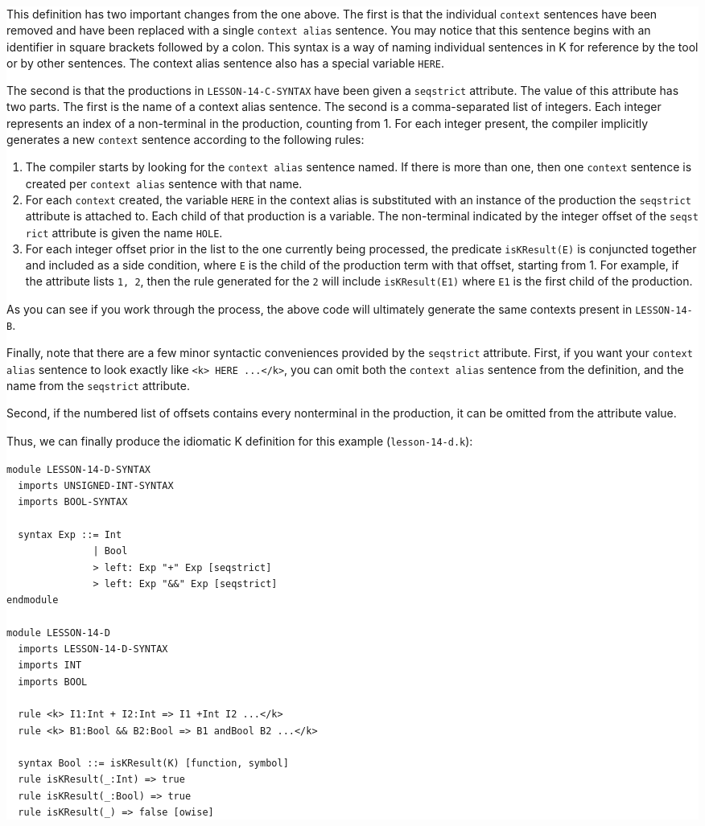This definition has two important changes from the one above. The first is
that the individual `context` sentences have been removed and have been
replaced with a single `context alias` sentence. You may notice that this
sentence begins with an identifier in square brackets followed by a colon. This
syntax is a way of naming individual sentences in K for reference by the tool
or by other sentences. The context alias sentence also has a special variable
`HERE`.

The second is that the productions in `LESSON-14-C-SYNTAX` have been given a
`seqstrict` attribute. The value of this attribute has two parts. The first
is the name of a context alias sentence. The second is a comma-separated list
of integers. Each integer represents an index of a non-terminal in the
production, counting from 1. For each integer present, the compiler implicitly
generates a new `context` sentence according to the following rules:

1. The compiler starts by looking for the `context alias` sentence named. If
there is more than one, then one `context` sentence is created per
`context alias` sentence with that name.
2. For each `context` created, the variable `HERE` in the context alias is
substituted with an instance of the production the `seqstrict` attribute is
attached to. Each child of that production is a variable. The non-terminal
indicated by the integer offset of the `seqstrict` attribute is given the name
`HOLE`.
3. For each integer offset prior in the list to the one currently being
processed, the predicate `isKResult(E)` is conjuncted together and included
as a side condition, where `E` is the child of the production term with that
offset, starting from 1. For example, if the attribute lists `1, 2`, then
the rule generated for the `2` will include `isKResult(E1)` where `E1` is the
first child of the production.

As you can see if you work through the process, the above code will ultimately
generate the same contexts present in `LESSON-14-B`.

Finally, note that there are a few minor syntactic conveniences provided by the
`seqstrict` attribute. First, if you want your `context alias` sentence to look
exactly like `<k> HERE ...</k>`, you can omit both the `context alias` sentence
from the definition, and the name from the `seqstrict` attribute.

Second, if the numbered list of offsets contains every nonterminal in the
production, it can be omitted from the attribute value.

Thus, we can finally produce the idiomatic K definition for this example
(`lesson-14-d.k`):

```k
module LESSON-14-D-SYNTAX
  imports UNSIGNED-INT-SYNTAX
  imports BOOL-SYNTAX

  syntax Exp ::= Int
               | Bool
               > left: Exp "+" Exp [seqstrict]
               > left: Exp "&&" Exp [seqstrict]
endmodule

module LESSON-14-D
  imports LESSON-14-D-SYNTAX
  imports INT
  imports BOOL

  rule <k> I1:Int + I2:Int => I1 +Int I2 ...</k>
  rule <k> B1:Bool && B2:Bool => B1 andBool B2 ...</k>

  syntax Bool ::= isKResult(K) [function, symbol]
  rule isKResult(_:Int) => true
  rule isKResult(_:Bool) => true
  rule isKResult(_) => false [owise]
```
